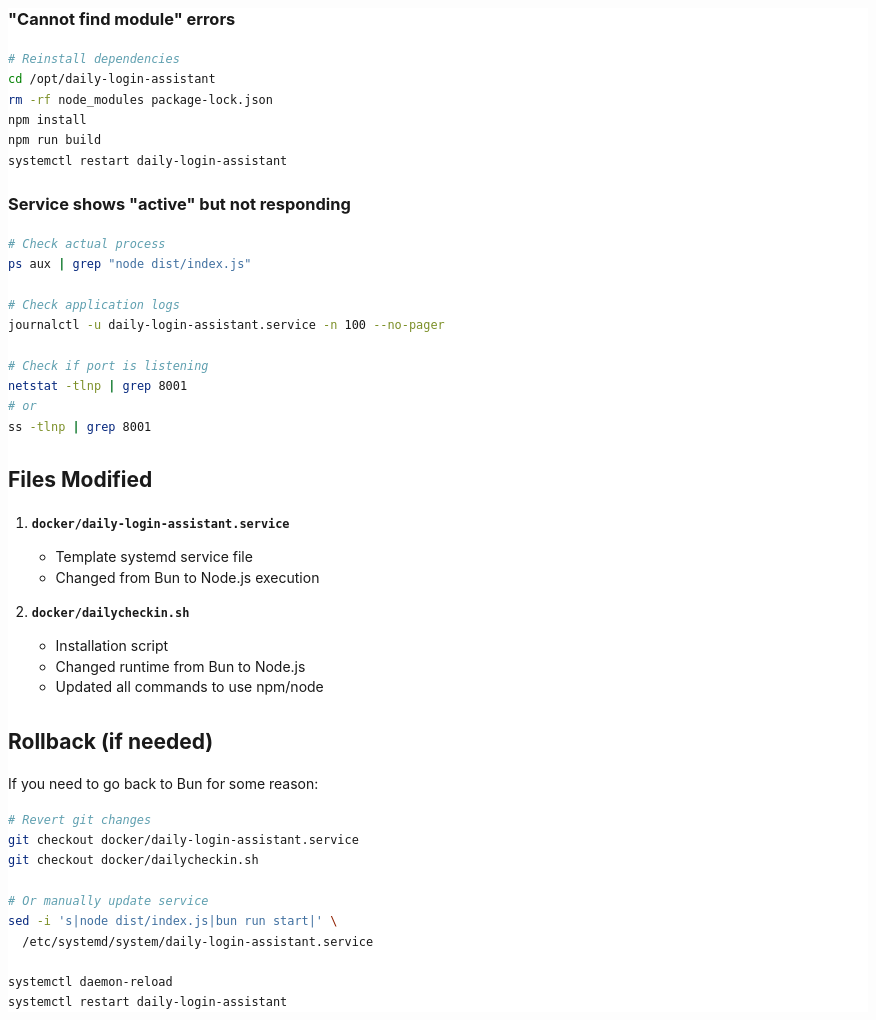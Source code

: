 ### "Cannot find module" errors

```bash
# Reinstall dependencies
cd /opt/daily-login-assistant
rm -rf node_modules package-lock.json
npm install
npm run build
systemctl restart daily-login-assistant
```

### Service shows "active" but not responding

```bash
# Check actual process
ps aux | grep "node dist/index.js"

# Check application logs
journalctl -u daily-login-assistant.service -n 100 --no-pager

# Check if port is listening
netstat -tlnp | grep 8001
# or
ss -tlnp | grep 8001
```

## Files Modified

1. **`docker/daily-login-assistant.service`**
   - Template systemd service file
   - Changed from Bun to Node.js execution

2. **`docker/dailycheckin.sh`**
   - Installation script
   - Changed runtime from Bun to Node.js
   - Updated all commands to use npm/node

## Rollback (if needed)

If you need to go back to Bun for some reason:

```bash
# Revert git changes
git checkout docker/daily-login-assistant.service
git checkout docker/dailycheckin.sh

# Or manually update service
sed -i 's|node dist/index.js|bun run start|' \
  /etc/systemd/system/daily-login-assistant.service

systemctl daemon-reload
systemctl restart daily-login-assistant
```

